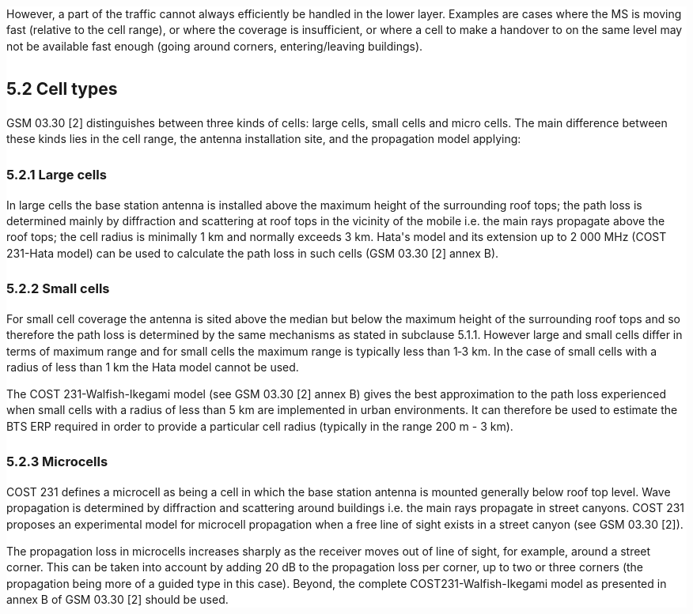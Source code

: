 However, a part of the traffic cannot always efficiently be handled in
the lower layer. Examples are cases where the MS is moving fast
(relative to the cell range), or where the coverage is insufficient, or
where a cell to make a handover to on the same level may not be
available fast enough (going around corners, entering/leaving
buildings).

5.2 Cell types
--------------

GSM 03.30 \[2\] distinguishes between three kinds of cells: large cells,
small cells and micro cells. The main difference between these kinds
lies in the cell range, the antenna installation site, and the
propagation model applying:

### 5.2.1 Large cells

In large cells the base station antenna is installed above the maximum
height of the surrounding roof tops; the path loss is determined mainly
by diffraction and scattering at roof tops in the vicinity of the mobile
i.e. the main rays propagate above the roof tops; the cell radius is
minimally 1 km and normally exceeds 3 km. Hata\'s model and its
extension up to 2 000 MHz (COST 231-Hata model) can be used to calculate
the path loss in such cells (GSM 03.30 \[2\] annex B).

### 5.2.2 Small cells

For small cell coverage the antenna is sited above the median but below
the maximum height of the surrounding roof tops and so therefore the
path loss is determined by the same mechanisms as stated in
subclause 5.1.1. However large and small cells differ in terms of
maximum range and for small cells the maximum range is typically less
than 1‑3 km. In the case of small cells with a radius of less than 1 km
the Hata model cannot be used.

The COST 231-Walfish-Ikegami model (see GSM 03.30 \[2\] annex B) gives
the best approximation to the path loss experienced when small cells
with a radius of less than 5 km are implemented in urban environments.
It can therefore be used to estimate the BTS ERP required in order to
provide a particular cell radius (typically in the range 200 m - 3 km).

### 5.2.3 Microcells

COST 231 defines a microcell as being a cell in which the base station
antenna is mounted generally below roof top level. Wave propagation is
determined by diffraction and scattering around buildings i.e. the main
rays propagate in street canyons. COST 231 proposes an experimental
model for microcell propagation when a free line of sight exists in a
street canyon (see GSM 03.30 \[2\]).

The propagation loss in microcells increases sharply as the receiver
moves out of line of sight, for example, around a street corner. This
can be taken into account by adding 20 dB to the propagation loss per
corner, up to two or three corners (the propagation being more of a
guided type in this case). Beyond, the complete COST231-Walfish-Ikegami
model as presented in annex B of GSM 03.30 \[2\] should be used.
